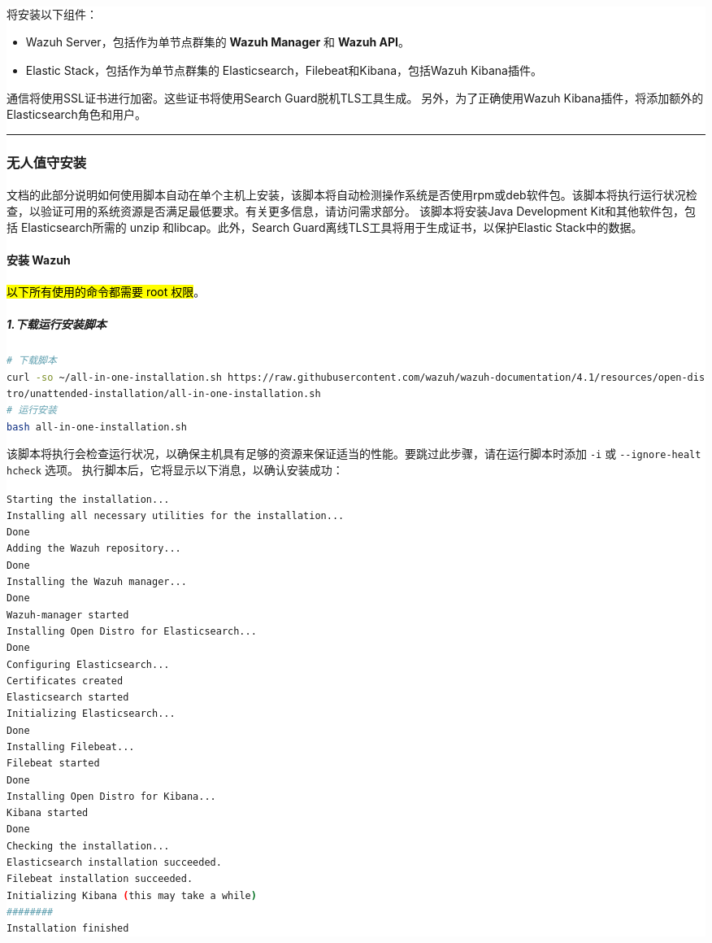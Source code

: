 将安装以下组件：

- Wazuh Server，包括作为单节点群集的 **Wazuh Manager** 和 **Wazuh API**。

- Elastic Stack，包括作为单节点群集的 Elasticsearch，Filebeat和Kibana，包括Wazuh Kibana插件。

通信将使用SSL证书进行加密。这些证书将使用Search Guard脱机TLS工具生成。 另外，为了正确使用Wazuh Kibana插件，将添加额外的Elasticsearch角色和用户。

----

### 无人值守安装

文档的此部分说明如何使用脚本自动在单个主机上安装，该脚本将自动检测操作系统是否使用rpm或deb软件包。该脚本将执行运行状况检查，以验证可用的系统资源是否满足最低要求。有关更多信息，请访问需求部分。 该脚本将安装Java Development Kit和其他软件包，包括 Elasticsearch所需的 unzip 和libcap。此外，Search Guard离线TLS工具将用于生成证书，以保护Elastic Stack中的数据。

#### 安装 Wazuh

<mark>以下所有使用的命令都需要 root 权限</mark>。

##### 1.下载运行安装脚本

```bash
# 下载脚本
curl -so ~/all-in-one-installation.sh https://raw.githubusercontent.com/wazuh/wazuh-documentation/4.1/resources/open-distro/unattended-installation/all-in-one-installation.sh
# 运行安装
bash all-in-one-installation.sh
```

该脚本将执行会检查运行状况，以确保主机具有足够的资源来保证适当的性能。要跳过此步骤，请在运行脚本时添加 `-i` 或 `--i​​gnore-healthcheck` 选项。 执行脚本后，它将显示以下消息，以确认安装成功：

```bash
Starting the installation...
Installing all necessary utilities for the installation...
Done
Adding the Wazuh repository...
Done
Installing the Wazuh manager...
Done
Wazuh-manager started
Installing Open Distro for Elasticsearch...
Done
Configuring Elasticsearch...
Certificates created
Elasticsearch started
Initializing Elasticsearch...
Done
Installing Filebeat...
Filebeat started
Done
Installing Open Distro for Kibana...
Kibana started
Done
Checking the installation...
Elasticsearch installation succeeded.
Filebeat installation succeeded.
Initializing Kibana (this may take a while)
########
Installation finished
```
